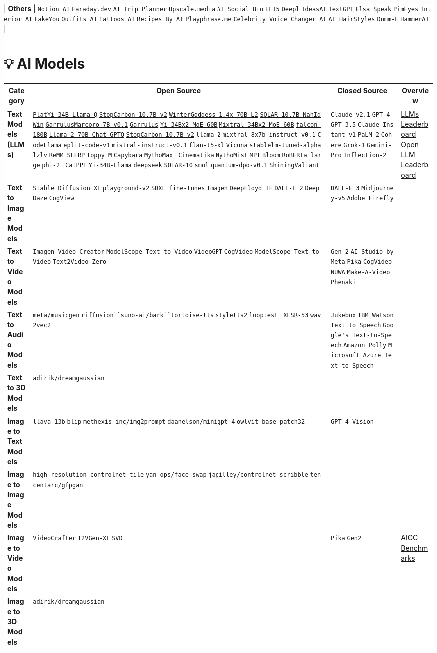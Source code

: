 | **Others** | `Notion AI`  `Faraday.dev`  `AI Trip Planner`  `Upscale.media`  `AI Social Bio`  `ELI5`  `Deepl`  `IdeasAI`  `TextGPT`  `Elsa Speak`  `PimEyes`  `Interior AI`  `FakeYou`  `Outfits AI`  `Tattoos AI`  `Recipes By AI`  `Playphrase.me`  `Celebrity Voice Changer AI`  `AI HairStyles`  `Dumm-E` `HammerAI` |

# 💡 AI Models
| Category | Open Source | Closed Source | Overview |
|----------|-----------|-----------|-----------|
| **Text Models (LLMs)** | [`PlatYi-34B-Llama-Q`]()  [`StopCarbon-10.7B-v2`]()  [`WinterGoddess-1.4x-70B-L2`]()  [`SOLAR-10.7B-NahIdWin`]() [`GarrulusMarcoro-7B-v0.1`]()  [`Garrulus`]()  [`Yi-34Bx2-MoE-60B`]()  [`Mixtral_34Bx2_MoE_60B`]()  [`falcon-180B`]()  [`Llama-2-70B-Chat-GPTQ`]()  [`StopCarbon-10.7B-v2`]()   `llama-2` `mixtral-8x7b-instruct-v0.1` `CodeLlama` `eplit-code-v1` `mistral-instruct-v0.1` `flan-t5-xl` `Vicuna` `stablelm-tuned-alpha` `lzlv` `ReMM SLERP` `Toppy M` `Capybara` `MythoMax ` `Cinematika` `MythoMist` `MPT` `Bloom` `RoBERTa large` `phi-2 ` `CatPPT` `Yi-34B-Llama` `deepseek` `SOLAR-10` `smol` `quantum-dpo-v0.1` `ShiningValiant`  |  `Claude v2.1` `GPT-4`  `GPT-3.5` `Claude Instant v1` `PaLM 2` `Cohere` `Grok-1` `Gemini-Pro` `Inflection-2` | [LLMs Leaderboard ](https://huggingface.co/spaces/lmsys/chatbot-arena-leaderboard) [Open LLM Leaderboard](https://huggingface.co/spaces/HuggingFaceH4/open_llm_leaderboard) |
| **Text to Image Models** | `Stable Diffusion XL` `playground-v2` `SDXL fine-tunes` `Imagen` `DeepFloyd IF` `DALL-E 2` `Deep Daze` `CogView` | `DALL-E 3` `Midjourney-v5` `Adobe Firefly`  |
| **Text to Video Models** | `Imagen Video Creator`  `ModelScope Text-to-Video` `VideoGPT` `CogVideo` `ModelScope Text-to-Video` `Text2Video-Zero`  | `Gen-2` `AI Studio by Meta` `Pika` `CogVideo` `NUWA` `Make-A-Video` `Phenaki `  |
| **Text to Audio Models** | `meta/musicgen` `riffusion``suno-ai/bark``tortoise-tts` `styletts2` `looptest` ` XLSR-53` `wav2vec2` | `Jukebox` `IBM Watson Text to Speech` `Google's Text-to-Speech` `Amazon Polly` `Microsoft Azure Text to Speech` |
|  **Text to 3D Models** | `adirik/dreamgaussian` |
| **Image to Text Models** | `llava-13b` `blip` `methexis-inc/img2prompt` `daanelson/minigpt-4` `owlvit-base-patch32` | `GPT-4 Vision` |
| **Image to Image Models** | `high-resolution-controlnet-tile` `yan-ops/face_swap` `jagilley/controlnet-scribble` `tencentarc/gfpgan` |  |  |
| **Image to Video Models** | `VideoCrafter`	`I2VGen-XL`	`SVD` |	`Pika`	`Gen2` | [AIGC Benchmarks](https://www.benchcouncil.org/AIGCBench/) |
|  **Image to 3D Models** | `adirik/dreamgaussian` |
